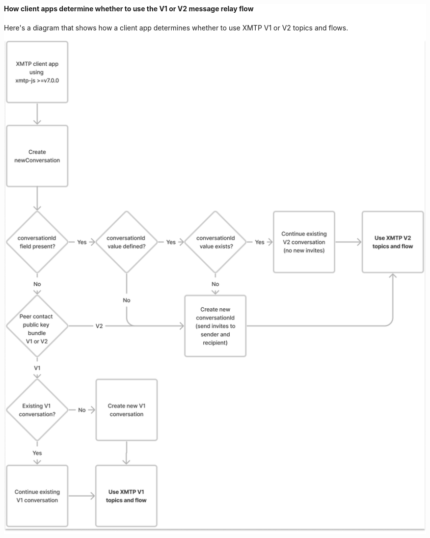 
#### How client apps determine whether to use the V1 or V2 message relay flow

Here's a diagram that shows how a client app determines whether to use XMTP V1 or V2 topics and flows.

![Diagram showing a client app interacting with topics in the XMTP V2 network with the goal of delivering messages to a user named Bola.](./img/v1-or-v2-flow.png) 
